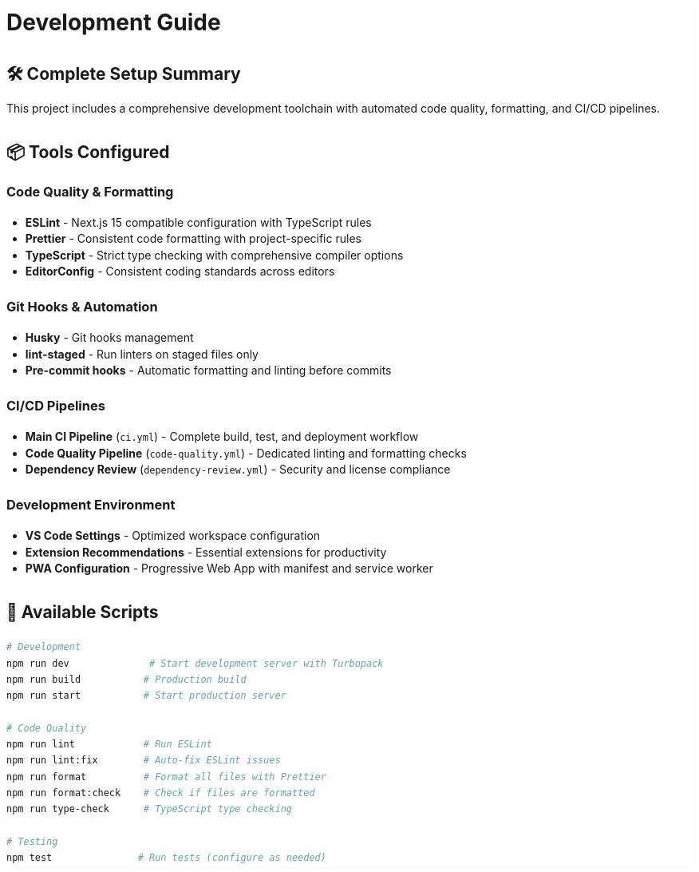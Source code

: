 # Development Guide

## 🛠️ Complete Setup Summary

This project includes a comprehensive development toolchain with automated code quality, formatting,
and CI/CD pipelines.

## 📦 Tools Configured

### Code Quality & Formatting

- **ESLint** - Next.js 15 compatible configuration with TypeScript rules
- **Prettier** - Consistent code formatting with project-specific rules
- **TypeScript** - Strict type checking with comprehensive compiler options
- **EditorConfig** - Consistent coding standards across editors

### Git Hooks & Automation

- **Husky** - Git hooks management
- **lint-staged** - Run linters on staged files only
- **Pre-commit hooks** - Automatic formatting and linting before commits

### CI/CD Pipelines

- **Main CI Pipeline** (`ci.yml`) - Complete build, test, and deployment workflow
- **Code Quality Pipeline** (`code-quality.yml`) - Dedicated linting and formatting checks
- **Dependency Review** (`dependency-review.yml`) - Security and license compliance

### Development Environment

- **VS Code Settings** - Optimized workspace configuration
- **Extension Recommendations** - Essential extensions for productivity
- **PWA Configuration** - Progressive Web App with manifest and service worker

## 🚀 Available Scripts

```bash
# Development
npm run dev              # Start development server with Turbopack
npm run build           # Production build
npm run start           # Start production server

# Code Quality
npm run lint            # Run ESLint
npm run lint:fix        # Auto-fix ESLint issues
npm run format          # Format all files with Prettier
npm run format:check    # Check if files are formatted
npm run type-check      # TypeScript type checking

# Testing
npm test               # Run tests (configure as needed)
```
